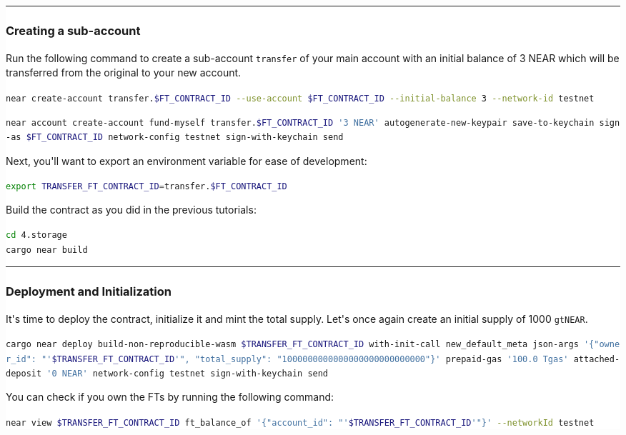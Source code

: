 <hr className="subsection" />

### Creating a sub-account

Run the following command to create a sub-account `transfer` of your main account with an initial balance of 3 NEAR which will be transferred from the original to your new account.

<Tabs groupId="cli-tabs">
  <TabItem value="short" label="Short">
  
  ```bash
  near create-account transfer.$FT_CONTRACT_ID --use-account $FT_CONTRACT_ID --initial-balance 3 --network-id testnet
  ```
  </TabItem>

  <TabItem value="full" label="Full">
  
  ```bash
  near account create-account fund-myself transfer.$FT_CONTRACT_ID '3 NEAR' autogenerate-new-keypair save-to-keychain sign-as $FT_CONTRACT_ID network-config testnet sign-with-keychain send
  ```
  </TabItem>
</Tabs>

Next, you'll want to export an environment variable for ease of development:

```bash
export TRANSFER_FT_CONTRACT_ID=transfer.$FT_CONTRACT_ID
```

Build the contract as you did in the previous tutorials:

```bash
cd 4.storage
cargo near build
```

<hr className="subsection" />

### Deployment and Initialization

It's time to deploy the contract, initialize it and mint the total supply. Let's once again create an initial supply of 1000 `gtNEAR`.

```bash
cargo near deploy build-non-reproducible-wasm $TRANSFER_FT_CONTRACT_ID with-init-call new_default_meta json-args '{"owner_id": "'$TRANSFER_FT_CONTRACT_ID'", "total_supply": "1000000000000000000000000000"}' prepaid-gas '100.0 Tgas' attached-deposit '0 NEAR' network-config testnet sign-with-keychain send
```

You can check if you own the FTs by running the following command:

<Tabs groupId="cli-tabs">
  <TabItem value="short" label="Short">
  
  ```bash
  near view $TRANSFER_FT_CONTRACT_ID ft_balance_of '{"account_id": "'$TRANSFER_FT_CONTRACT_ID'"}' --networkId testnet
  ```
  </TabItem>
